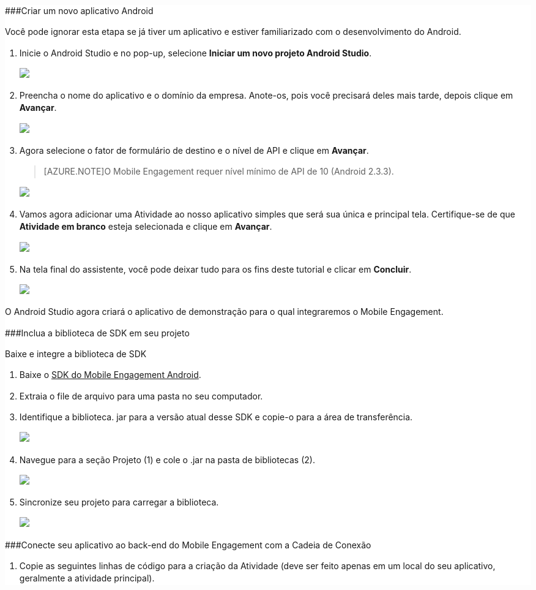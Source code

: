 ###Criar um novo aplicativo Android

Você pode ignorar esta etapa se já tiver um aplicativo e estiver familiarizado com o desenvolvimento do Android.

1. Inicie o Android Studio e no pop-up, selecione **Iniciar um novo projeto Android Studio**.

   	![][12]

2. Preencha o nome do aplicativo e o domínio da empresa. Anote-os, pois você precisará deles mais tarde, depois clique em **Avançar**.

   	![][13]

3. Agora selecione o fator de formulário de destino e o nível de API e clique em **Avançar**.
	>[AZURE.NOTE]O Mobile Engagement requer nível mínimo de API de 10 (Android 2.3.3).

   	![][14]

4. Vamos agora adicionar uma Atividade ao nosso aplicativo simples que será sua única e principal tela. Certifique-se de que **Atividade em branco** esteja selecionada e clique em **Avançar**.

   	![][15]

5. Na tela final do assistente, você pode deixar tudo para os fins deste tutorial e clicar em **Concluir**.

   	![][16]

O Android Studio agora criará o aplicativo de demonstração para o qual integraremos o Mobile Engagement.

###Inclua a biblioteca de SDK em seu projeto

Baixe e integre a biblioteca de SDK

1. Baixe o [SDK do Mobile Engagement Android].
2. Extraia o file de arquivo para uma pasta no seu computador.
3. Identifique a biblioteca. jar para a versão atual desse SDK e copie-o para a área de transferência.

	![][17]

4. Navegue para a seção Projeto (1) e cole o .jar na pasta de bibliotecas (2).

	![][18]

5. Sincronize seu projeto para carregar a biblioteca.

	![][19]


###Conecte seu aplicativo ao back-end do Mobile Engagement com a Cadeia de Conexão

1. Copie as seguintes linhas de código para a criação da Atividade (deve ser feito apenas em um local do seu aplicativo, geralmente a atividade principal).


[SDK do Mobile Engagement Android]: http://go.microsoft.com/?linkid=9863935
[SDK do Mobile Engagement do Android]: http://go.microsoft.com/?linkid=9863935
[Documentação do SDK do Mobile Engagement Android]: http://go.microsoft.com/?linkid=9874682
[7]: ./media/mobile-engagement-android-get-started/create-mobile-engagement-app.png
[8]: ./media/mobile-engagement-android-get-started/create-azme-popup.png
[9]: ./media/mobile-engagement-android-get-started/select-app.png
[10]: ./media/mobile-engagement-android-get-started/app-main-page-select-connection-info.png
[11]: ./media/mobile-engagement-android-get-started/app-connection-info-page.png
[12]: ./media/mobile-engagement-android-get-started/android-studio-new-project.png
[13]: ./media/mobile-engagement-android-get-started/android-studio-project-props.png
[14]: ./media/mobile-engagement-android-get-started/android-studio-project-props2.png
[15]: ./media/mobile-engagement-android-get-started/android-studio-add-activity.png
[16]: ./media/mobile-engagement-android-get-started/android-studio-activity-name.png
[17]: ./media/mobile-engagement-android-get-started/sdk-content.png
[18]: ./media/mobile-engagement-android-get-started/paste-jar.png
[19]: ./media/mobile-engagement-android-get-started/sync-project.png
[20]: ./media/mobile-engagement-android-get-started/resolve-classes.png
[21]: ./media/mobile-engagement-android-get-started/permissions.png
[22]: ./media/mobile-engagement-android-get-started/subclass-activity.png
[23]: ./media/mobile-engagement-android-get-started/copy-resources.png
[24]: ./media/mobile-engagement-android-get-started/paste-resources.png
[26]: ./media/mobile-engagement-android-get-started/engage-button.png
[27]: ./media/mobile-engagement-android-get-started/engagement-portal.png
[28]: ./media/mobile-engagement-android-get-started/native-push-settings.png
[29]: ./media/mobile-engagement-android-get-started/api-key.png
[30]: ./media/mobile-engagement-android-get-started/clic-monitor-tab.png
[31]: ./media/mobile-engagement-android-get-started/monitor.png
[32]: ./media/mobile-engagement-android-get-started/launch.png
[33]: ./media/mobile-engagement-android-get-started/monitor-trafic.png
[34]: ./media/mobile-engagement-android-get-started/reach-tab.png
[35]: ./media/mobile-engagement-android-get-started/new-announcement.png
[36]: ./media/mobile-engagement-android-get-started/campaign-first-params.png
[37]: ./media/mobile-engagement-android-get-started/campaign-content.png
[38]: ./media/mobile-engagement-android-get-started/campaign-create.png
[39]: ./media/mobile-engagement-android-get-started/campaign-activate.png